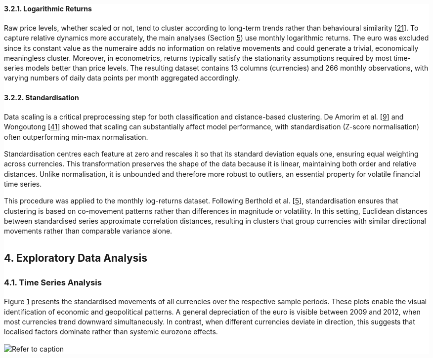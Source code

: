 #### 3.2.1. Logarithmic Returns

Raw price levels, whether scaled or not, tend to cluster according to long-term trends rather than behavioural similarity [[21](https://arxiv.org/html/2510.19306v1#bib.bib21)].
To capture relative dynamics more accurately, the main analyses (Section [5](https://arxiv.org/html/2510.19306v1#S5 "5. Methods and Analysis ‣ Topology of Currencies: Persistent Homology for FX Co-movements: A Comparative Clustering Study")) use monthly logarithmic returns.
The euro was excluded since its constant value as the numeraire adds no information on relative movements and could generate a trivial, economically meaningless cluster.
Moreover, in econometrics, returns typically satisfy the stationarity assumptions required by most time-series models better than price levels.
The resulting dataset contains 13 columns (currencies) and 266 monthly observations, with varying numbers of daily data points per month aggregated accordingly.

#### 3.2.2. Standardisation

Data scaling is a critical preprocessing step for both classification and distance-based clustering.
De Amorim et al. [[9](https://arxiv.org/html/2510.19306v1#bib.bib9)] and Wongoutong [[41](https://arxiv.org/html/2510.19306v1#bib.bib41)] showed that scaling can substantially affect model performance, with standardisation (Z-score normalisation) often outperforming min-max normalisation.

Standardisation centres each feature at zero and rescales it so that its standard deviation equals one, ensuring equal weighting across currencies. This transformation preserves the shape of the data because it is linear, maintaining both order and relative distances.
Unlike normalisation, it is unbounded and therefore more robust to outliers, an essential property for volatile financial time series.

This procedure was applied to the monthly log-returns dataset.
Following Berthold et al. [[5](https://arxiv.org/html/2510.19306v1#bib.bib5)], standardisation ensures that clustering is based on co-movement patterns rather than differences in magnitude or volatility.
In this setting, Euclidean distances between standardised series approximate correlation distances, resulting in clusters that group currencies with similar directional movements rather than comparable variance alone.

## 4. Exploratory Data Analysis

### 4.1. Time Series Analysis

Figure [1](https://arxiv.org/html/2510.19306v1#S4.F1 "Figure 1 ‣ 4.1. Time Series Analysis ‣ 4. Exploratory Data Analysis ‣ Topology of Currencies: Persistent Homology for FX Co-movements: A Comparative Clustering Study") presents the standardised movements of all currencies over the respective sample periods.
These plots enable the visual identification of economic and geopolitical patterns.
A general depreciation of the euro is visible between 2009 and 2012, when most currencies trend downward simultaneously.
In contrast, when different currencies deviate in direction, this suggests that localised factors dominate rather than systemic eurozone effects.

![Refer to caption](x1.png)
